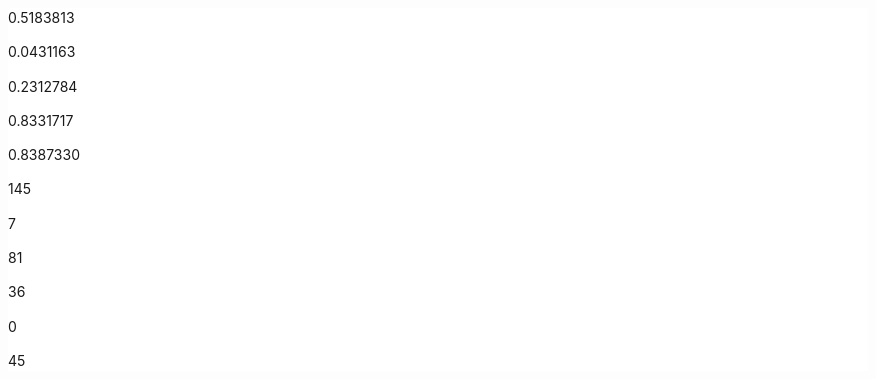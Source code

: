 0.5183813

</td>

<td style="text-align:right;">

0.0431163

</td>

<td style="text-align:right;">

0.2312784

</td>

<td style="text-align:right;">

0.8331717

</td>

<td style="text-align:right;">

0.8387330

</td>

</tr>

<tr>

<td style="text-align:right;">

145

</td>

<td style="text-align:right;">

7

</td>

<td style="text-align:right;">

81

</td>

<td style="text-align:right;">

36

</td>

<td style="text-align:right;">

0

</td>

<td style="text-align:right;">

45
